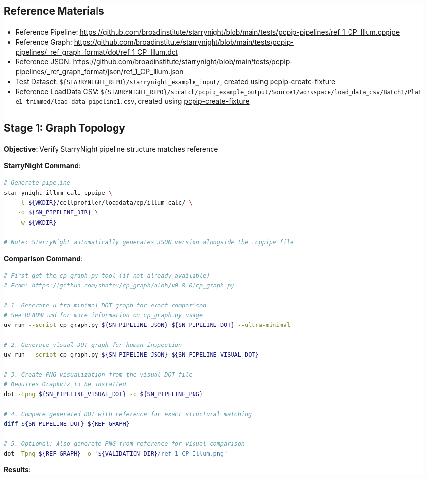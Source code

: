 ## Reference Materials
- Reference Pipeline: <https://github.com/broadinstitute/starrynight/blob/main/tests/pcpip-pipelines/ref_1_CP_Illum.cppipe>
- Reference Graph: <https://github.com/broadinstitute/starrynight/blob/main/tests/pcpip-pipelines/_ref_graph_format/dot/ref_1_CP_Illum.dot>
- Reference JSON: <https://github.com/broadinstitute/starrynight/blob/main/tests/pcpip-pipelines/_ref_graph_format/json/ref_1_CP_Illum.json>
- Test Dataset: `${STARRYNIGHT_REPO}/starrynight_example_input/`, created using [pcpip-create-fixture](https://github.com/broadinstitute/starrynight/tree/main/tests/pcpip-fixtures)
- Reference LoadData CSV: `${STARRYNIGHT_REPO}/scratch/pcpip_example_output/Source1/workspace/load_data_csv/Batch1/Plate1_trimmed/load_data_pipeline1.csv`, created using [pcpip-create-fixture](https://github.com/broadinstitute/starrynight/tree/main/tests/pcpip-fixtures)

## Stage 1: Graph Topology
**Objective**: Verify StarryNight pipeline structure matches reference

**StarryNight Command**:
```sh
# Generate pipeline
starrynight illum calc cppipe \
    -l ${WKDIR}/cellprofiler/loaddata/cp/illum_calc/ \
    -o ${SN_PIPELINE_DIR} \
    -w ${WKDIR}

# Note: StarryNight automatically generates JSON version alongside the .cppipe file
```

**Comparison Command**:
```sh
# First get the cp_graph.py tool (if not already available)
# From: https://github.com/shntnu/cp_graph/blob/v0.8.0/cp_graph.py

# 1. Generate ultra-minimal DOT graph for exact comparison
# See README.md for more information on cp_graph.py usage
uv run --script cp_graph.py ${SN_PIPELINE_JSON} ${SN_PIPELINE_DOT} --ultra-minimal

# 2. Generate visual DOT graph for human inspection
uv run --script cp_graph.py ${SN_PIPELINE_JSON} ${SN_PIPELINE_VISUAL_DOT}

# 3. Create PNG visualization from the visual DOT file
# Requires Graphviz to be installed
dot -Tpng ${SN_PIPELINE_VISUAL_DOT} -o ${SN_PIPELINE_PNG}

# 4. Compare generated DOT with reference for exact structural matching
diff ${SN_PIPELINE_DOT} ${REF_GRAPH}

# 5. Optional: Also generate PNG from reference for visual comparison
dot -Tpng ${REF_GRAPH} -o "${VALIDATION_DIR}/ref_1_CP_Illum.png"
```

**Results**:
